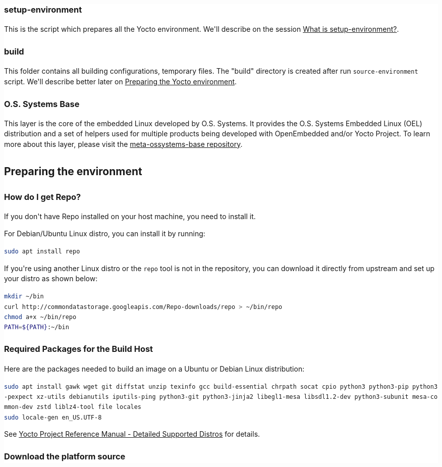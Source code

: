 ### setup-environment

This is the script which prepares all the Yocto environment. We'll describe on the session [What is setup-environment?](#what-is-setup-environment).

### build

This folder contains all building configurations, temporary files. The "build" directory is created after run `source-environment` script. We'll describe better later on [Preparing the Yocto environment](#preparing-the-yocto-environment).

### O.S. Systems Base

This layer is the core of the embedded Linux developed by O.S. Systems. It provides the O.S. Systems Embedded Linux (OEL) distribution and a set of helpers used for multiple products being developed with OpenEmbedded and/or Yocto Project.
To learn more about this layer, please visit the [meta-ossystems-base repository](https://github.com/OSSystemsEmbeddedLinux/meta-ossystems-base).

## Preparing the environment

### How do I get Repo?

If you don't have Repo installed on your host machine, you need to install it.

For Debian/Ubuntu Linux distro, you can install it by running:

```sh
sudo apt install repo
```

If you're using another Linux distro or the `repo` tool is not in the repository, you can download it directly from upstream and set up your distro as shown below:
```sh
mkdir ~/bin
curl http://commondatastorage.googleapis.com/Repo-downloads/repo > ~/bin/repo
chmod a+x ~/bin/repo
PATH=${PATH}:~/bin
```

### Required Packages for the Build Host

Here are the packages needed to build an image on a Ubuntu or Debian Linux distribution:
```sh
sudo apt install gawk wget git diffstat unzip texinfo gcc build-essential chrpath socat cpio python3 python3-pip python3-pexpect xz-utils debianutils iputils-ping python3-git python3-jinja2 libegl1-mesa libsdl1.2-dev python3-subunit mesa-common-dev zstd liblz4-tool file locales
sudo locale-gen en_US.UTF-8
```

See [Yocto Project Reference Manual - Detailed Supported Distros](https://docs.yoctoproject.org/ref-manual/system-requirements.html#supported-linux-distributions) for details.

### Download the platform source
